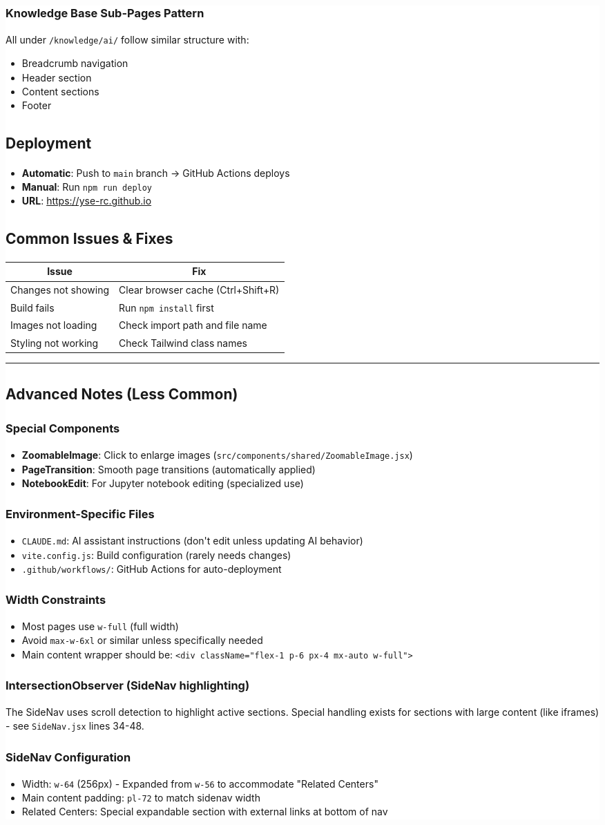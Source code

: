 ### Knowledge Base Sub-Pages Pattern
All under `/knowledge/ai/` follow similar structure with:
- Breadcrumb navigation
- Header section
- Content sections
- Footer

## Deployment
- **Automatic**: Push to `main` branch → GitHub Actions deploys
- **Manual**: Run `npm run deploy`
- **URL**: https://yse-rc.github.io

## Common Issues & Fixes

| Issue | Fix |
|-------|-----|
| Changes not showing | Clear browser cache (Ctrl+Shift+R) |
| Build fails | Run `npm install` first |
| Images not loading | Check import path and file name |
| Styling not working | Check Tailwind class names |

---

## Advanced Notes (Less Common)

### Special Components
- **ZoomableImage**: Click to enlarge images (`src/components/shared/ZoomableImage.jsx`)
- **PageTransition**: Smooth page transitions (automatically applied)
- **NotebookEdit**: For Jupyter notebook editing (specialized use)

### Environment-Specific Files
- `CLAUDE.md`: AI assistant instructions (don't edit unless updating AI behavior)
- `vite.config.js`: Build configuration (rarely needs changes)
- `.github/workflows/`: GitHub Actions for auto-deployment

### Width Constraints
- Most pages use `w-full` (full width)
- Avoid `max-w-6xl` or similar unless specifically needed
- Main content wrapper should be: `<div className="flex-1 p-6 px-4 mx-auto w-full">`

### IntersectionObserver (SideNav highlighting)
The SideNav uses scroll detection to highlight active sections. Special handling exists for sections with large content (like iframes) - see `SideNav.jsx` lines 34-48.

### SideNav Configuration
- Width: `w-64` (256px) - Expanded from `w-56` to accommodate "Related Centers"
- Main content padding: `pl-72` to match sidenav width
- Related Centers: Special expandable section with external links at bottom of nav
